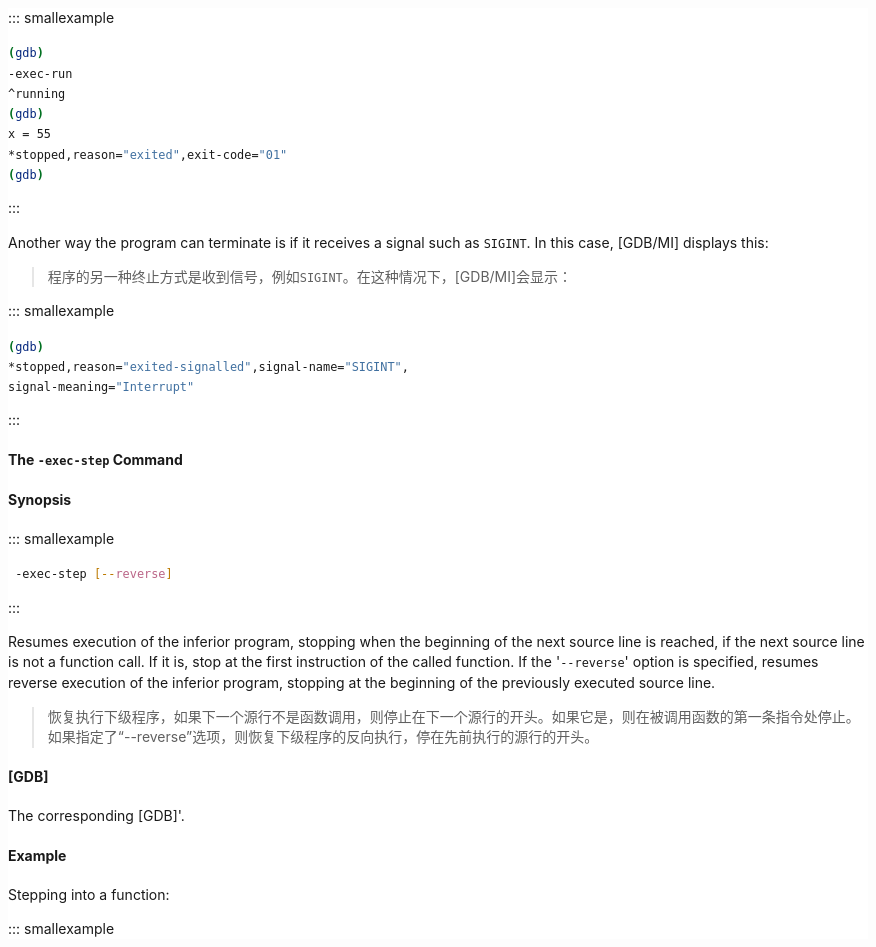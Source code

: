 ::: smallexample

```bash
(gdb)
-exec-run
^running
(gdb)
x = 55
*stopped,reason="exited",exit-code="01"
(gdb)
```

:::


Another way the program can terminate is if it receives a signal such as `SIGINT`. In this case, [GDB/MI] displays this:

> 程序的另一种终止方式是收到信号，例如`SIGINT`。在这种情况下，[GDB/MI]会显示：

::: smallexample

```bash
(gdb)
*stopped,reason="exited-signalled",signal-name="SIGINT",
signal-meaning="Interrupt"
```

:::

#### The `-exec-step` Command

#### Synopsis

::: smallexample

```bash
 -exec-step [--reverse]
```

:::


Resumes execution of the inferior program, stopping when the beginning of the next source line is reached, if the next source line is not a function call. If it is, stop at the first instruction of the called function. If the '`--reverse`' option is specified, resumes reverse execution of the inferior program, stopping at the beginning of the previously executed source line.

> 恢复执行下级程序，如果下一个源行不是函数调用，则停止在下一个源行的开头。如果它是，则在被调用函数的第一条指令处停止。如果指定了“--reverse”选项，则恢复下级程序的反向执行，停在先前执行的源行的开头。

#### [GDB]

The corresponding [GDB]'.

#### Example

Stepping into a function:

::: smallexample
